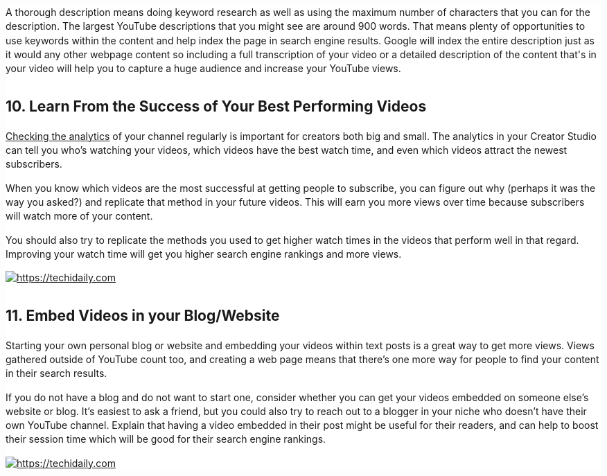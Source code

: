 A thorough description means doing keyword research as well as using the maximum number of characters that you can for the description. The largest YouTube descriptions that you might see are around 900 words. That means plenty of opportunities to use keywords within the content and help index the page in search engine results. Google will index the entire description just as it would any other webpage content so including a full transcription of your video or a detailed description of the content that's in your video will help you to capture a huge audience and increase your YouTube views.

## **10\. Learn From the Success of Your Best Performing Videos**

[Checking the analytics](https://tools.techidaily.com/wondershare/filmora/download/) of your channel regularly is important for creators both big and small. The analytics in your Creator Studio can tell you who’s watching your videos, which videos have the best watch time, and even which videos attract the newest subscribers.

When you know which videos are the most successful at getting people to subscribe, you can figure out why (perhaps it was the way you asked?) and replicate that method in your future videos. This will earn you more views over time because subscribers will watch more of your content.

You should also try to replicate the methods you used to get higher watch times in the videos that perform well in that regard. Improving your watch time will get you higher search engine rankings and more views.






<a href="https://appsumo.8odi.net/c/5597632/2123739/7443" target="_top" id="2123739">
  <img src="//a.impactradius-go.com/display-ad/7443-2123739" border="0" alt="https://techidaily.com" width="728" height="90"/>
</a>
<img height="0" width="0" src="https://appsumo.8odi.net/i/5597632/2123739/7443" style="position:absolute;visibility:hidden;" border="0" />





## **11\. Embed Videos in your Blog/Website**

Starting your own personal blog or website and embedding your videos within text posts is a great way to get more views. Views gathered outside of YouTube count too, and creating a web page means that there’s one more way for people to find your content in their search results.

If you do not have a blog and do not want to start one, consider whether you can get your videos embedded on someone else’s website or blog. It’s easiest to ask a friend, but you could also try to reach out to a blogger in your niche who doesn’t have their own YouTube channel. Explain that having a video embedded in their post might be useful for their readers, and can help to boost their session time which will be good for their search engine rankings.






<a href="https://ephamedtechinc.pxf.io/c/5597632/2137212/26400" target="_top" id="2137212">
  <img src="//a.impactradius-go.com/display-ad/26400-2137212" border="0" alt="https://techidaily.com" width="728" height="90"/>
</a>
<img height="0" width="0" src="https://ephamedtechinc.pxf.io/i/5597632/2137212/26400" style="position:absolute;visibility:hidden;" border="0" />
